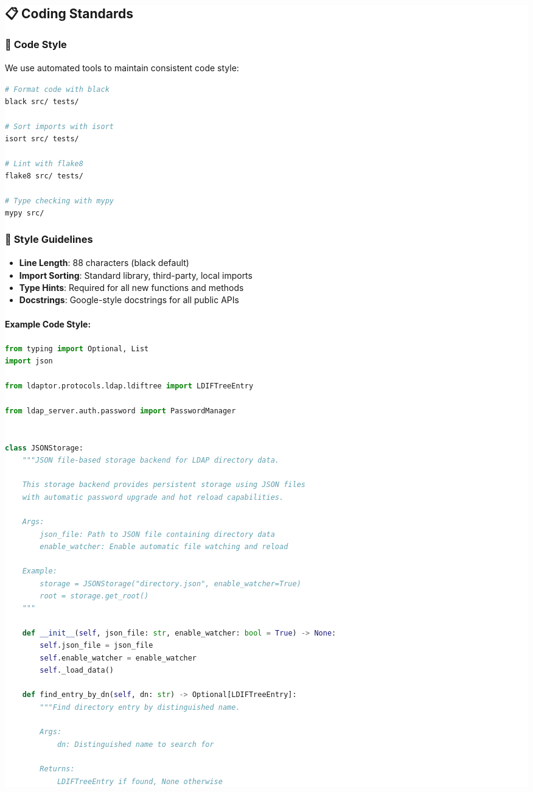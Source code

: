 ## 📋 **Coding Standards**

### 🎨 **Code Style**
We use automated tools to maintain consistent code style:

```bash
# Format code with black
black src/ tests/

# Sort imports with isort
isort src/ tests/

# Lint with flake8
flake8 src/ tests/

# Type checking with mypy
mypy src/
```

### 📏 **Style Guidelines**
- **Line Length**: 88 characters (black default)
- **Import Sorting**: Standard library, third-party, local imports
- **Type Hints**: Required for all new functions and methods
- **Docstrings**: Google-style docstrings for all public APIs

#### Example Code Style:
```python
from typing import Optional, List
import json

from ldaptor.protocols.ldap.ldiftree import LDIFTreeEntry

from ldap_server.auth.password import PasswordManager


class JSONStorage:
    """JSON file-based storage backend for LDAP directory data.
    
    This storage backend provides persistent storage using JSON files
    with automatic password upgrade and hot reload capabilities.
    
    Args:
        json_file: Path to JSON file containing directory data
        enable_watcher: Enable automatic file watching and reload
        
    Example:
        storage = JSONStorage("directory.json", enable_watcher=True)
        root = storage.get_root()
    """
    
    def __init__(self, json_file: str, enable_watcher: bool = True) -> None:
        self.json_file = json_file
        self.enable_watcher = enable_watcher
        self._load_data()
    
    def find_entry_by_dn(self, dn: str) -> Optional[LDIFTreeEntry]:
        """Find directory entry by distinguished name.
        
        Args:
            dn: Distinguished name to search for
            
        Returns:
            LDIFTreeEntry if found, None otherwise
```